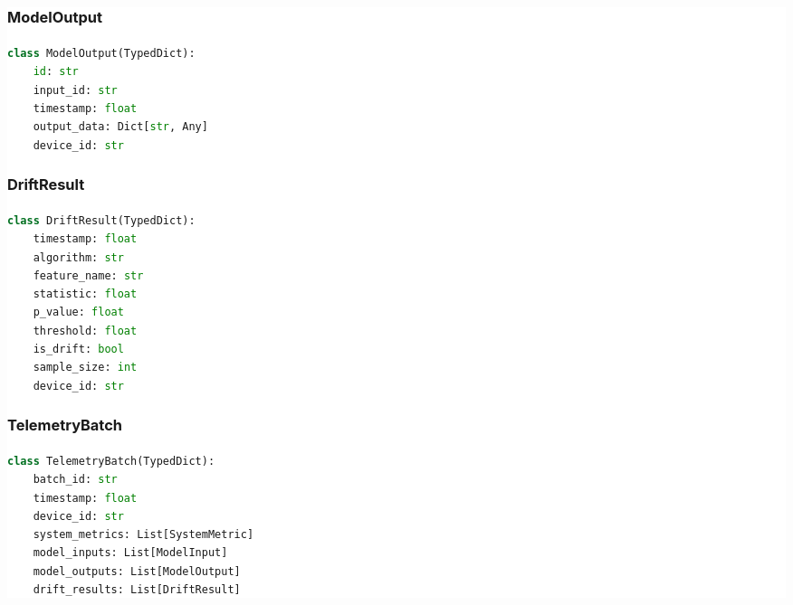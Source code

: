 ### ModelOutput

```python
class ModelOutput(TypedDict):
    id: str
    input_id: str
    timestamp: float
    output_data: Dict[str, Any]
    device_id: str
```

### DriftResult

```python
class DriftResult(TypedDict):
    timestamp: float
    algorithm: str
    feature_name: str
    statistic: float
    p_value: float
    threshold: float
    is_drift: bool
    sample_size: int
    device_id: str
```

### TelemetryBatch

```python
class TelemetryBatch(TypedDict):
    batch_id: str
    timestamp: float
    device_id: str
    system_metrics: List[SystemMetric]
    model_inputs: List[ModelInput]
    model_outputs: List[ModelOutput]
    drift_results: List[DriftResult]
```

